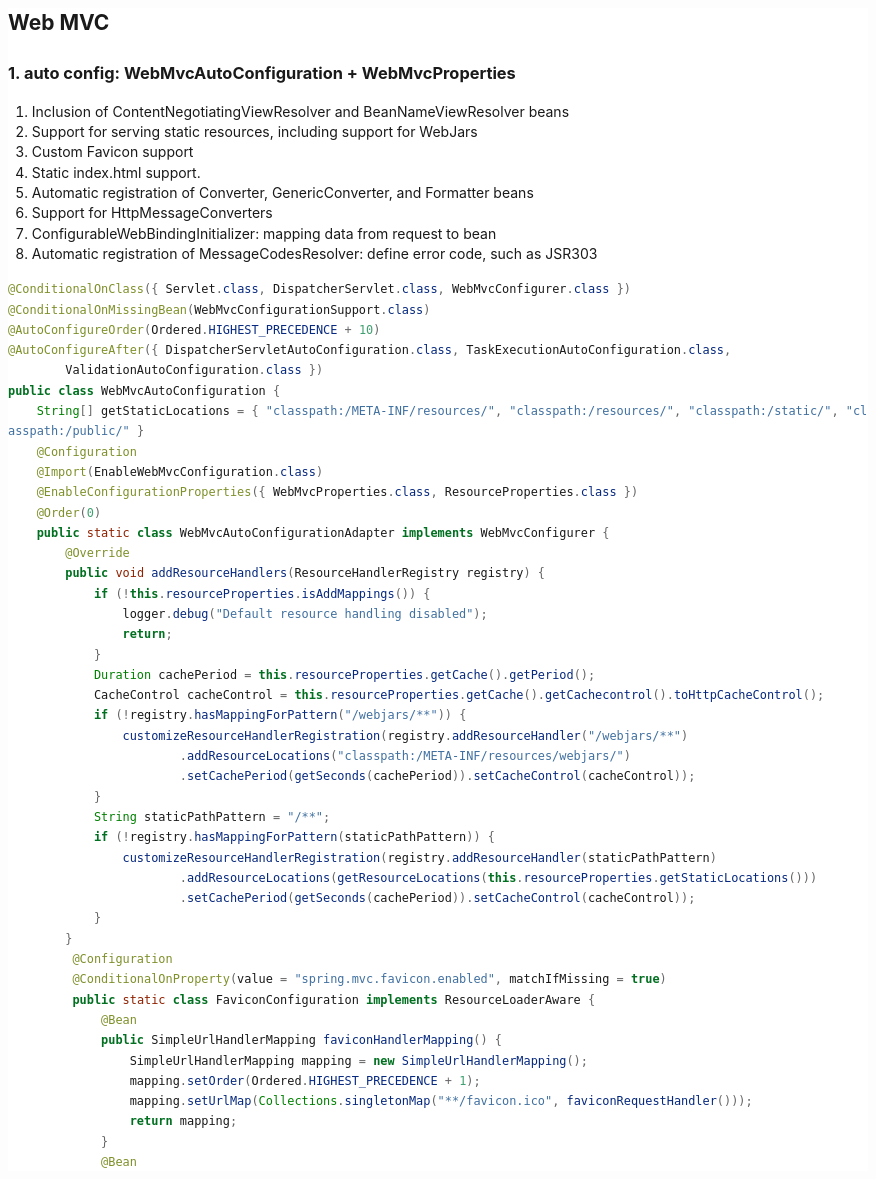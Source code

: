 ## Web MVC

### 1. auto config: WebMvcAutoConfiguration + WebMvcProperties

1.  Inclusion of ContentNegotiatingViewResolver and BeanNameViewResolver beans
2.  Support for serving static resources, including support for WebJars
3.  Custom Favicon support
4.  Static index.html support.
5.  Automatic registration of Converter, GenericConverter, and Formatter beans
6.  Support for HttpMessageConverters
7.  ConfigurableWebBindingInitializer: mapping data from request to bean
8.  Automatic registration of MessageCodesResolver: define error code, such as JSR303

```java
@ConditionalOnClass({ Servlet.class, DispatcherServlet.class, WebMvcConfigurer.class })
@ConditionalOnMissingBean(WebMvcConfigurationSupport.class)
@AutoConfigureOrder(Ordered.HIGHEST_PRECEDENCE + 10)
@AutoConfigureAfter({ DispatcherServletAutoConfiguration.class, TaskExecutionAutoConfiguration.class,
        ValidationAutoConfiguration.class })
public class WebMvcAutoConfiguration {
    String[] getStaticLocations = { "classpath:/META-INF/resources/", "classpath:/resources/", "classpath:/static/", "classpath:/public/" }
    @Configuration
    @Import(EnableWebMvcConfiguration.class)
    @EnableConfigurationProperties({ WebMvcProperties.class, ResourceProperties.class })
    @Order(0)
    public static class WebMvcAutoConfigurationAdapter implements WebMvcConfigurer {
        @Override
        public void addResourceHandlers(ResourceHandlerRegistry registry) {
            if (!this.resourceProperties.isAddMappings()) {
                logger.debug("Default resource handling disabled");
                return;
            }
            Duration cachePeriod = this.resourceProperties.getCache().getPeriod();
            CacheControl cacheControl = this.resourceProperties.getCache().getCachecontrol().toHttpCacheControl();
            if (!registry.hasMappingForPattern("/webjars/**")) {
                customizeResourceHandlerRegistration(registry.addResourceHandler("/webjars/**")
                        .addResourceLocations("classpath:/META-INF/resources/webjars/")
                        .setCachePeriod(getSeconds(cachePeriod)).setCacheControl(cacheControl));
            }
            String staticPathPattern = "/**";
            if (!registry.hasMappingForPattern(staticPathPattern)) {
                customizeResourceHandlerRegistration(registry.addResourceHandler(staticPathPattern)
                        .addResourceLocations(getResourceLocations(this.resourceProperties.getStaticLocations()))
                        .setCachePeriod(getSeconds(cachePeriod)).setCacheControl(cacheControl));
            }
        }
         @Configuration
         @ConditionalOnProperty(value = "spring.mvc.favicon.enabled", matchIfMissing = true)
         public static class FaviconConfiguration implements ResourceLoaderAware {
             @Bean
             public SimpleUrlHandlerMapping faviconHandlerMapping() {
                 SimpleUrlHandlerMapping mapping = new SimpleUrlHandlerMapping();
                 mapping.setOrder(Ordered.HIGHEST_PRECEDENCE + 1);
                 mapping.setUrlMap(Collections.singletonMap("**/favicon.ico", faviconRequestHandler()));
                 return mapping;
             }
             @Bean
```